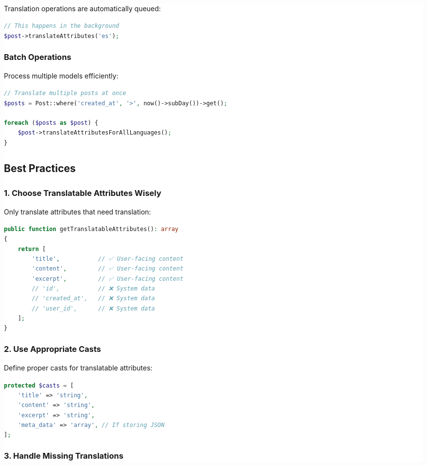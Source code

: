 Translation operations are automatically queued:

```php
// This happens in the background
$post->translateAttributes('es');
```

### Batch Operations

Process multiple models efficiently:

```php
// Translate multiple posts at once
$posts = Post::where('created_at', '>', now()->subDay())->get();

foreach ($posts as $post) {
    $post->translateAttributesForAllLanguages();
}
```

## Best Practices

### 1. Choose Translatable Attributes Wisely

Only translate attributes that need translation:

```php
public function getTranslatableAttributes(): array
{
    return [
        'title',           // ✅ User-facing content
        'content',         // ✅ User-facing content
        'excerpt',         // ✅ User-facing content
        // 'id',           // ❌ System data
        // 'created_at',   // ❌ System data
        // 'user_id',      // ❌ System data
    ];
}
```

### 2. Use Appropriate Casts

Define proper casts for translatable attributes:

```php
protected $casts = [
    'title' => 'string',
    'content' => 'string',
    'excerpt' => 'string',
    'meta_data' => 'array', // If storing JSON
];
```

### 3. Handle Missing Translations
